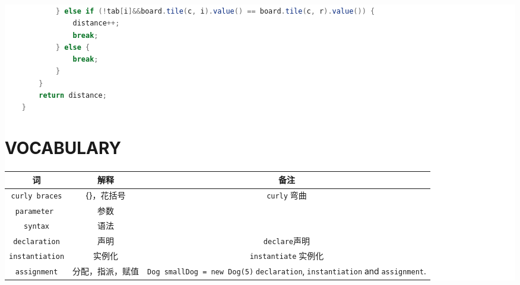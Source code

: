 ```java public boolean tilt(Side side) after
            } else if (!tab[i]&&board.tile(c, i).value() == board.tile(c, r).value()) {
                distance++;
                break;
            } else {
                break;
            }
        }
        return distance;
    }
```

# VOCABULARY 



|       词        |       解释       |                             备注                             |
| :-------------: | :--------------: | :----------------------------------------------------------: |
| `curly braces`  |    {}，花括号    |                         `curly` 弯曲                         |
|  `parameter `   |       参数       |                                                              |
|    `syntax`     |       语法       |                                                              |
|  `declaration`  |       声明       |                        `declare`声明                         |
| `instantiation` |      实例化      |                     `instantiate` 实例化                     |
|  `assignment`   | 分配，指派，赋值 | `Dog smallDog = new Dog(5)` `declaration`, `instantiation` and `assignment`. |

